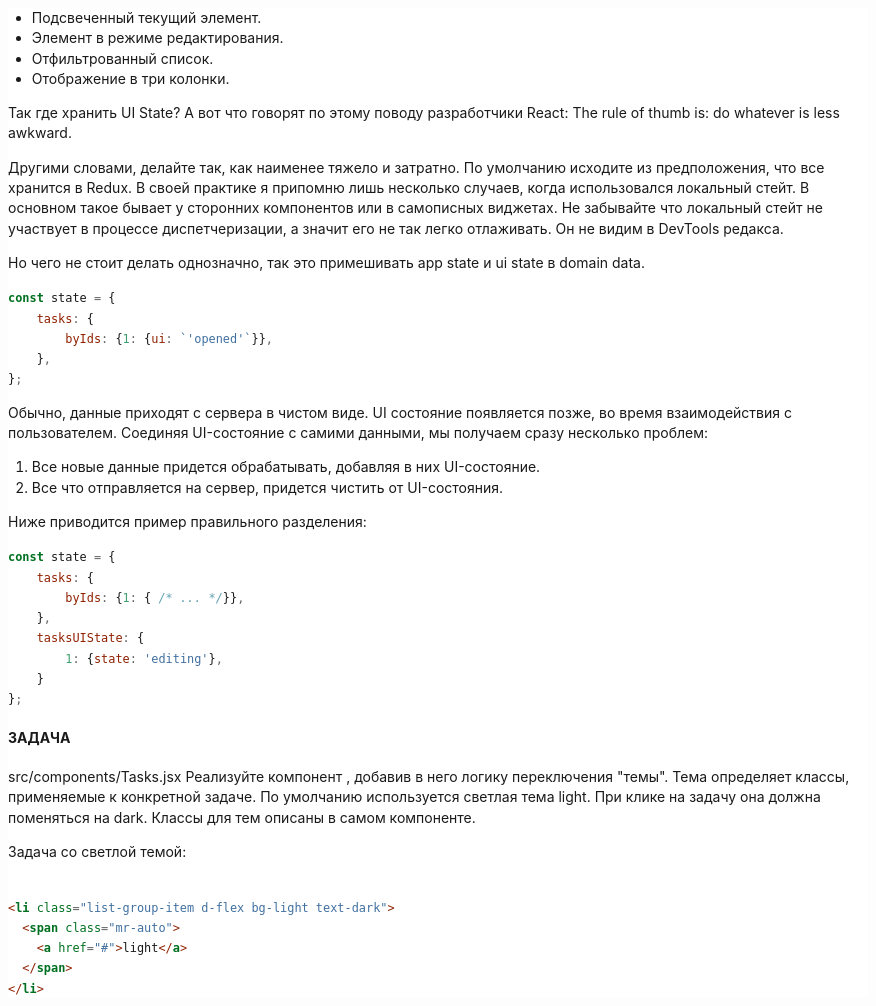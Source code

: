 * Подсвеченный текущий элемент.
* Элемент в режиме редактирования.
* Отфильтрованный список.
* Отображение в три колонки.

Так где хранить UI State? А вот что говорят по этому поводу разработчики React:
The rule of thumb is: do whatever is less awkward.

Другими словами, делайте так, как наименее тяжело и затратно. По умолчанию исходите из предположения, что все хранится в
Redux. В своей практике я припомню лишь несколько случаев, когда использовался локальный стейт. В основном такое бывает
у сторонних компонентов или в самописных виджетах. Не забывайте что локальный стейт не участвует в процессе
диспетчеризации, а значит его не так легко отлаживать. Он не видим в DevTools редакса.

Но чего не стоит делать однозначно, так это примешивать app state и ui state в domain data.

```js
const state = {
	tasks: {
		byIds: {1: {ui: `'opened'`}},
	},
};
```

Обычно, данные приходят с сервера в чистом виде. UI состояние появляется позже, во время взаимодействия с пользователем.
Соединяя UI-состояние с самими данными, мы получаем сразу несколько проблем:

1. Все новые данные придется обрабатывать, добавляя в них UI-состояние.
2. Все что отправляется на сервер, придется чистить от UI-состояния.

Ниже приводится пример правильного разделения:

```js
const state = {
	tasks: {
		byIds: {1: { /* ... */}},
	},
	tasksUIState: {
		1: {state: 'editing'},
	}
};
```

#### ЗАДАЧА ####

src/components/Tasks.jsx Реализуйте компонент <Tasks />, добавив в него логику переключения "темы". Тема определяет
классы, применяемые к конкретной задаче. По умолчанию используется светлая тема light. При клике на задачу она должна
поменяться на dark. Классы для тем описаны в самом компоненте.

Задача со светлой темой:

```html

<li class="list-group-item d-flex bg-light text-dark">
  <span class="mr-auto">
    <a href="#">light</a>
  </span>
</li>
```
